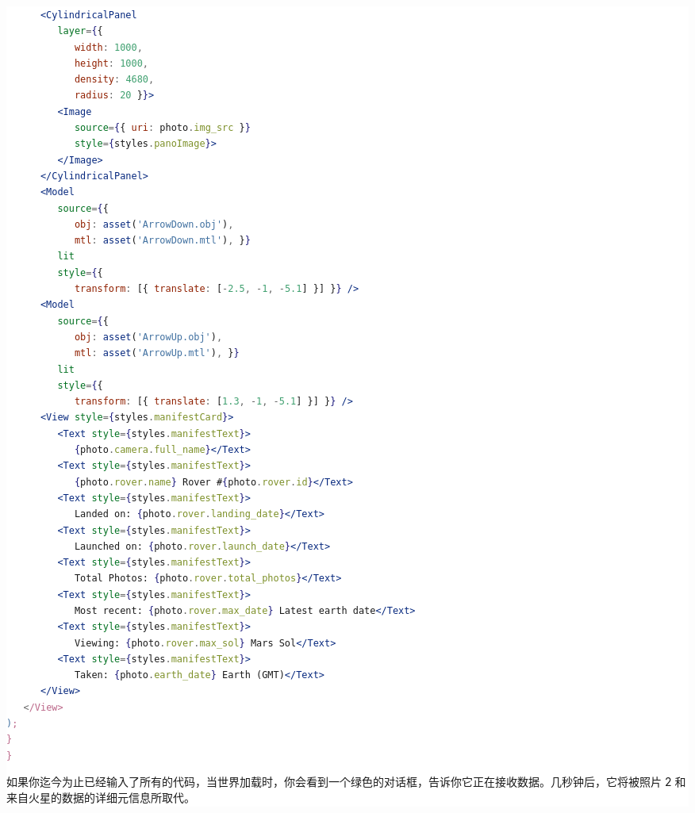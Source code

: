 ```jsx
      <CylindricalPanel
         layer={{
            width: 1000,
            height: 1000,
            density: 4680,
            radius: 20 }}>
         <Image
            source={{ uri: photo.img_src }}
            style={styles.panoImage}>
         </Image>
      </CylindricalPanel>
      <Model
         source={{
            obj: asset('ArrowDown.obj'),
            mtl: asset('ArrowDown.mtl'), }}
         lit
         style={{
            transform: [{ translate: [-2.5, -1, -5.1] }] }} />
      <Model
         source={{
            obj: asset('ArrowUp.obj'),
            mtl: asset('ArrowUp.mtl'), }}
         lit
         style={{
            transform: [{ translate: [1.3, -1, -5.1] }] }} />
      <View style={styles.manifestCard}>
         <Text style={styles.manifestText}>
            {photo.camera.full_name}</Text>
         <Text style={styles.manifestText}>
            {photo.rover.name} Rover #{photo.rover.id}</Text>
         <Text style={styles.manifestText}>
            Landed on: {photo.rover.landing_date}</Text>
         <Text style={styles.manifestText}>
            Launched on: {photo.rover.launch_date}</Text>
         <Text style={styles.manifestText}>
            Total Photos: {photo.rover.total_photos}</Text>
         <Text style={styles.manifestText}>
            Most recent: {photo.rover.max_date} Latest earth date</Text>
         <Text style={styles.manifestText}>
            Viewing: {photo.rover.max_sol} Mars Sol</Text>
         <Text style={styles.manifestText}>
            Taken: {photo.earth_date} Earth (GMT)</Text>
      </View>
   </View>
);
}
}
```

如果你迄今为止已经输入了所有的代码，当世界加载时，你会看到一个绿色的对话框，告诉你它正在接收数据。几秒钟后，它将被照片 2 和来自火星的数据的详细元信息所取代。
